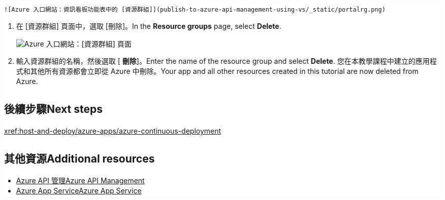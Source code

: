     ![Azure 入口網站：資訊看板功能表中的 [資源群組]](publish-to-azure-api-management-using-vs/_static/portalrg.png)

1. <span data-ttu-id="f1c12-216">在 [資源群組] 頁面中，選取 [刪除]。</span><span class="sxs-lookup"><span data-stu-id="f1c12-216">In the **Resource groups** page, select **Delete**.</span></span>

    ![Azure 入口網站：[資源群組] 頁面](publish-to-azure-api-management-using-vs/_static/rgd.png)

1. <span data-ttu-id="f1c12-218">輸入資源群組的名稱，然後選取 [ **刪除**]。</span><span class="sxs-lookup"><span data-stu-id="f1c12-218">Enter the name of the resource group and select **Delete**.</span></span> <span data-ttu-id="f1c12-219">您在本教學課程中建立的應用程式和其他所有資源都會立即從 Azure 中刪除。</span><span class="sxs-lookup"><span data-stu-id="f1c12-219">Your app and all other resources created in this tutorial are now deleted from Azure.</span></span>

## <a name="next-steps"></a><span data-ttu-id="f1c12-220">後續步驟</span><span class="sxs-lookup"><span data-stu-id="f1c12-220">Next steps</span></span>

<xref:host-and-deploy/azure-apps/azure-continuous-deployment>

## <a name="additional-resources"></a><span data-ttu-id="f1c12-221">其他資源</span><span class="sxs-lookup"><span data-stu-id="f1c12-221">Additional resources</span></span>

- [<span data-ttu-id="f1c12-222">Azure API 管理</span><span class="sxs-lookup"><span data-stu-id="f1c12-222">Azure API Management</span></span>](/azure/api-management/api-management-key-concepts)
- [<span data-ttu-id="f1c12-223">Azure App Service</span><span class="sxs-lookup"><span data-stu-id="f1c12-223">Azure App Service</span></span>](/azure/app-service/app-service-web-overview)
